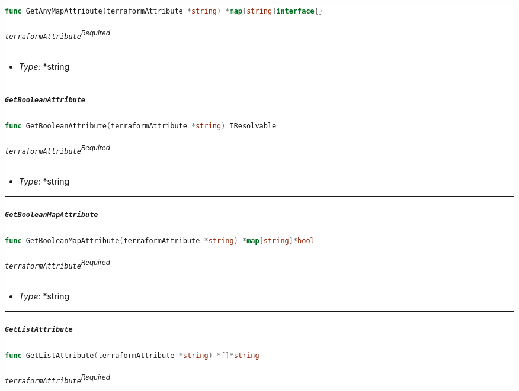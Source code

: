 ```go
func GetAnyMapAttribute(terraformAttribute *string) *map[string]interface{}
```

###### `terraformAttribute`<sup>Required</sup> <a name="terraformAttribute" id="@cdktf/provider-databricks.mwsVpcEndpoint.MwsVpcEndpoint.getAnyMapAttribute.parameter.terraformAttribute"></a>

- *Type:* *string

---

##### `GetBooleanAttribute` <a name="GetBooleanAttribute" id="@cdktf/provider-databricks.mwsVpcEndpoint.MwsVpcEndpoint.getBooleanAttribute"></a>

```go
func GetBooleanAttribute(terraformAttribute *string) IResolvable
```

###### `terraformAttribute`<sup>Required</sup> <a name="terraformAttribute" id="@cdktf/provider-databricks.mwsVpcEndpoint.MwsVpcEndpoint.getBooleanAttribute.parameter.terraformAttribute"></a>

- *Type:* *string

---

##### `GetBooleanMapAttribute` <a name="GetBooleanMapAttribute" id="@cdktf/provider-databricks.mwsVpcEndpoint.MwsVpcEndpoint.getBooleanMapAttribute"></a>

```go
func GetBooleanMapAttribute(terraformAttribute *string) *map[string]*bool
```

###### `terraformAttribute`<sup>Required</sup> <a name="terraformAttribute" id="@cdktf/provider-databricks.mwsVpcEndpoint.MwsVpcEndpoint.getBooleanMapAttribute.parameter.terraformAttribute"></a>

- *Type:* *string

---

##### `GetListAttribute` <a name="GetListAttribute" id="@cdktf/provider-databricks.mwsVpcEndpoint.MwsVpcEndpoint.getListAttribute"></a>

```go
func GetListAttribute(terraformAttribute *string) *[]*string
```

###### `terraformAttribute`<sup>Required</sup> <a name="terraformAttribute" id="@cdktf/provider-databricks.mwsVpcEndpoint.MwsVpcEndpoint.getListAttribute.parameter.terraformAttribute"></a>
